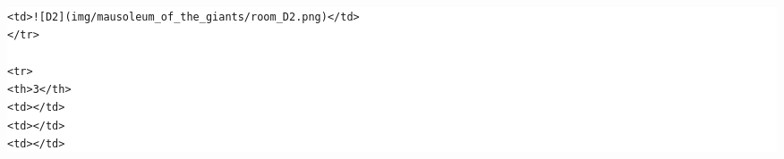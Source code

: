    <td>![D2](img/mausoleum_of_the_giants/room_D2.png)</td>
    </tr>

    <tr>
    <th>3</th>
    <td></td>
    <td></td>
    <td></td>